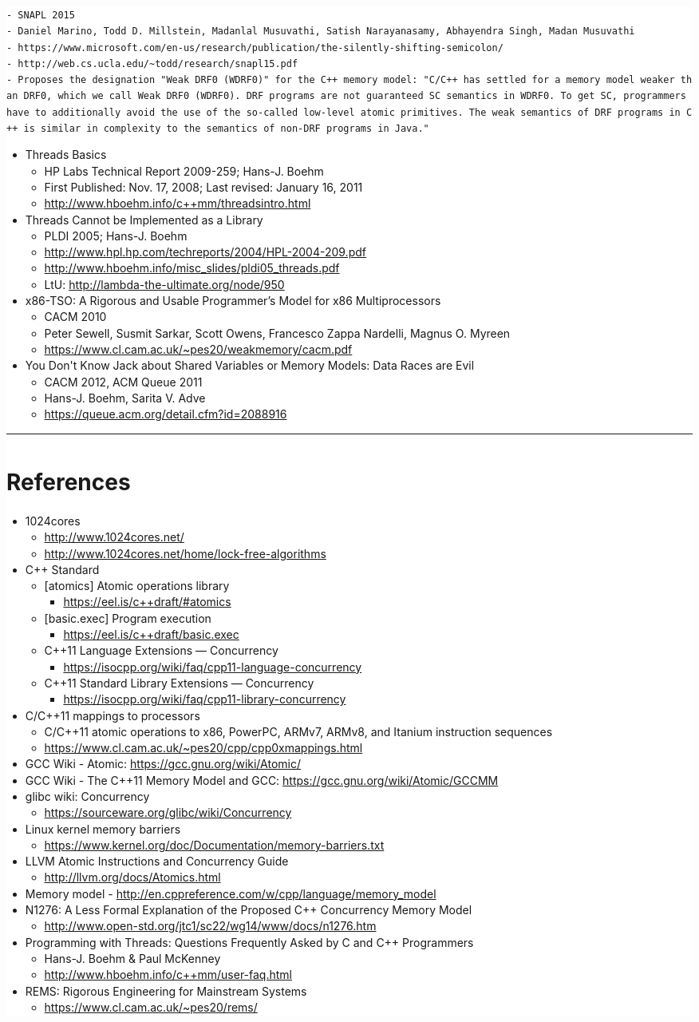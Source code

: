 	- SNAPL 2015
	- Daniel Marino, Todd D. Millstein, Madanlal Musuvathi, Satish Narayanasamy, Abhayendra Singh, Madan Musuvathi
	- https://www.microsoft.com/en-us/research/publication/the-silently-shifting-semicolon/
	- http://web.cs.ucla.edu/~todd/research/snapl15.pdf
	- Proposes the designation "Weak DRF0 (WDRF0)" for the C++ memory model: "C/C++ has settled for a memory model weaker than DRF0, which we call Weak DRF0 (WDRF0). DRF programs are not guaranteed SC semantics in WDRF0. To get SC, programmers have to additionally avoid the use of the so-called low-level atomic primitives. The weak semantics of DRF programs in C++ is similar in complexity to the semantics of non-DRF programs in Java."
- Threads Basics
	- HP Labs Technical Report 2009-259; Hans-J. Boehm
	- First Published: Nov. 17, 2008; Last revised: January 16, 2011
	- http://www.hboehm.info/c++mm/threadsintro.html
- Threads Cannot be Implemented as a Library
	- PLDI 2005; Hans-J. Boehm
	- http://www.hpl.hp.com/techreports/2004/HPL-2004-209.pdf
	- http://www.hboehm.info/misc_slides/pldi05_threads.pdf
	- LtU: http://lambda-the-ultimate.org/node/950
- x86-TSO: A Rigorous and Usable Programmer’s Model for x86 Multiprocessors
	- CACM 2010
	- Peter Sewell, Susmit Sarkar, Scott Owens, Francesco Zappa Nardelli, Magnus O. Myreen
	- https://www.cl.cam.ac.uk/~pes20/weakmemory/cacm.pdf
- You Don't Know Jack about Shared Variables or Memory Models: Data Races are Evil
	- CACM 2012, ACM Queue 2011
	- Hans-J. Boehm, Sarita V. Adve
	- https://queue.acm.org/detail.cfm?id=2088916

---

# References

- 1024cores
	- http://www.1024cores.net/
	- http://www.1024cores.net/home/lock-free-algorithms
- C++ Standard
	- [atomics] Atomic operations library
		- https://eel.is/c++draft/#atomics
	- [basic.exec] Program execution
		- https://eel.is/c++draft/basic.exec
	- C++11 Language Extensions — Concurrency
		- https://isocpp.org/wiki/faq/cpp11-language-concurrency
	- C++11 Standard Library Extensions — Concurrency
		- https://isocpp.org/wiki/faq/cpp11-library-concurrency
- C/C++11 mappings to processors
	- C/C++11 atomic operations to x86, PowerPC, ARMv7, ARMv8, and Itanium instruction sequences
	- https://www.cl.cam.ac.uk/~pes20/cpp/cpp0xmappings.html
- GCC Wiki - Atomic: https://gcc.gnu.org/wiki/Atomic/
- GCC Wiki - The C++11 Memory Model and GCC: https://gcc.gnu.org/wiki/Atomic/GCCMM
- glibc wiki: Concurrency
	- https://sourceware.org/glibc/wiki/Concurrency
- Linux kernel memory barriers
	- https://www.kernel.org/doc/Documentation/memory-barriers.txt
- LLVM Atomic Instructions and Concurrency Guide
	- http://llvm.org/docs/Atomics.html
- Memory model - http://en.cppreference.com/w/cpp/language/memory_model
- N1276: A Less Formal Explanation of the Proposed C++ Concurrency Memory Model
	- http://www.open-std.org/jtc1/sc22/wg14/www/docs/n1276.htm
- Programming with Threads: Questions Frequently Asked by C and C++ Programmers
	- Hans-J. Boehm & Paul McKenney
	- http://www.hboehm.info/c++mm/user-faq.html
- REMS: Rigorous Engineering for Mainstream Systems
	- https://www.cl.cam.ac.uk/~pes20/rems/